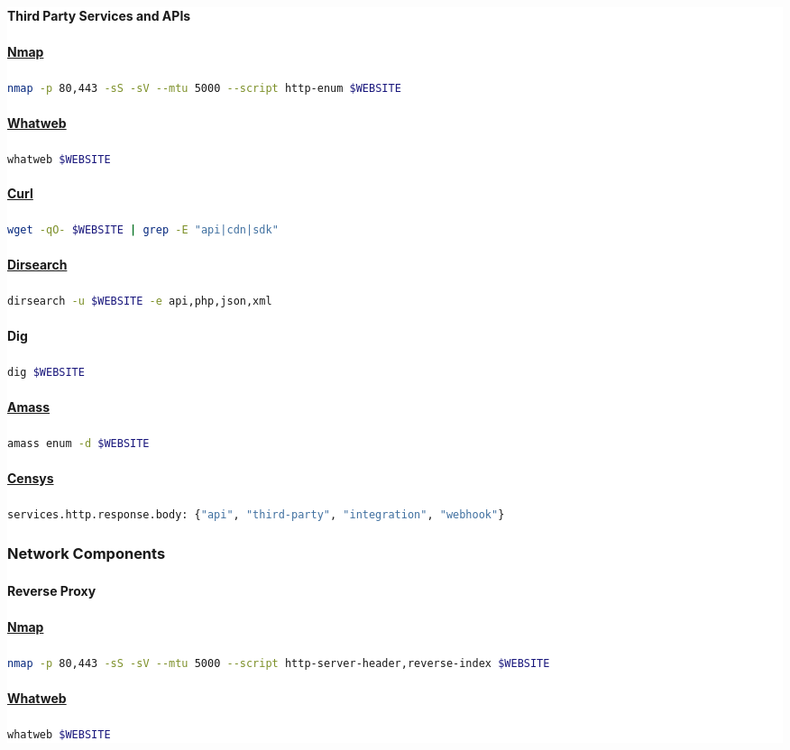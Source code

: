 #### **Third Party Services and APIs**

#### [Nmap ](https://nmap.org/)

```bash
nmap -p 80,443 -sS -sV --mtu 5000 --script http-enum $WEBSITE
```

#### [Whatweb ](https://github.com/urbanadventurer/WhatWeb)

```bash
whatweb $WEBSITE
```

#### [Curl ](https://curl.se/download.html)

```bash
wget -qO- $WEBSITE | grep -E "api|cdn|sdk"
```

#### [Dirsearch](https://github.com/maurosoria/dirsearch)

```bash
dirsearch -u $WEBSITE -e api,php,json,xml
```

#### Dig

```bash
dig $WEBSITE
```

#### [Amass](https://github.com/owasp-amass/amass)

```bash
amass enum -d $WEBSITE
```

#### [Censys ](https://search.censys.io/)

```bash
services.http.response.body: {"api", "third-party", "integration", "webhook"}
```

### Network Components <a href="#network-components" id="network-components"></a>

#### **Reverse Proxy**

#### [Nmap ](https://nmap.org/)

```bash
nmap -p 80,443 -sS -sV --mtu 5000 --script http-server-header,reverse-index $WEBSITE
```

#### [Whatweb](https://github.com/urbanadventurer/WhatWeb)

```bash
whatweb $WEBSITE
```
